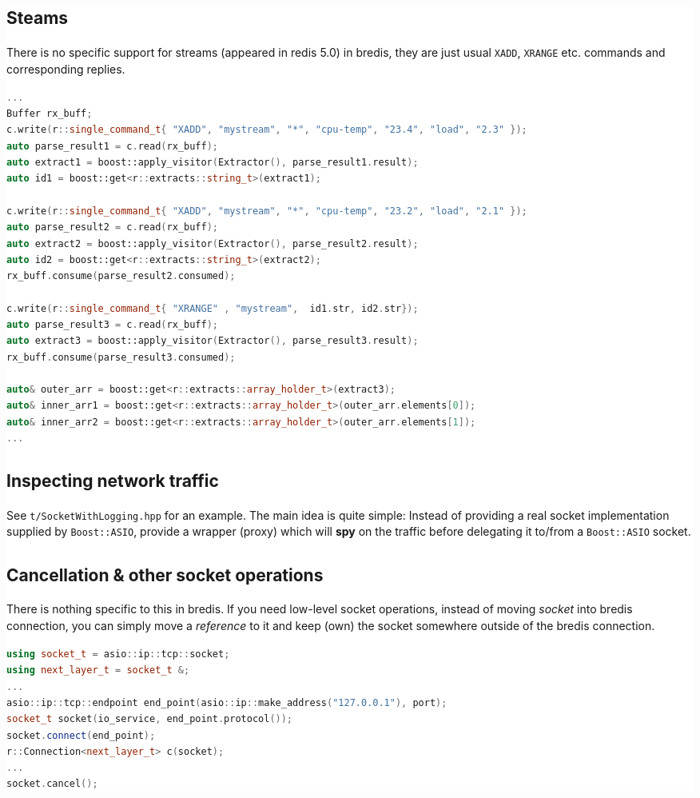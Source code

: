 ## Steams

There is no specific support for streams (appeared in redis 5.0) in bredis,
they are just usual `XADD`, `XRANGE` etc. commands and corresponding replies.

```cpp
...
Buffer rx_buff;
c.write(r::single_command_t{ "XADD", "mystream", "*", "cpu-temp", "23.4", "load", "2.3" });
auto parse_result1 = c.read(rx_buff);
auto extract1 = boost::apply_visitor(Extractor(), parse_result1.result);
auto id1 = boost::get<r::extracts::string_t>(extract1);

c.write(r::single_command_t{ "XADD", "mystream", "*", "cpu-temp", "23.2", "load", "2.1" });
auto parse_result2 = c.read(rx_buff);
auto extract2 = boost::apply_visitor(Extractor(), parse_result2.result);
auto id2 = boost::get<r::extracts::string_t>(extract2);
rx_buff.consume(parse_result2.consumed);

c.write(r::single_command_t{ "XRANGE" , "mystream",  id1.str, id2.str});
auto parse_result3 = c.read(rx_buff);
auto extract3 = boost::apply_visitor(Extractor(), parse_result3.result);
rx_buff.consume(parse_result3.consumed);

auto& outer_arr = boost::get<r::extracts::array_holder_t>(extract3);
auto& inner_arr1 = boost::get<r::extracts::array_holder_t>(outer_arr.elements[0]);
auto& inner_arr2 = boost::get<r::extracts::array_holder_t>(outer_arr.elements[1]);
...

```


## Inspecting network traffic

See `t/SocketWithLogging.hpp` for an example. The main idea is quite simple:
Instead of providing a real socket implementation supplied by `Boost::ASIO`,
provide a wrapper (proxy) which will **spy** on the traffic before
delegating it to/from a `Boost::ASIO` socket.

## Cancellation & other socket operations

There is nothing specific to this in bredis. If you need low-level socket
operations, instead of moving *socket* into bredis connection, you can
simply move a *reference* to it and keep (own) the socket somewhere
outside of the bredis connection.

```cpp
using socket_t = asio::ip::tcp::socket;
using next_layer_t = socket_t &;
...
asio::ip::tcp::endpoint end_point(asio::ip::make_address("127.0.0.1"), port);
socket_t socket(io_service, end_point.protocol());
socket.connect(end_point);
r::Connection<next_layer_t> c(socket);
...
socket.cancel();
```
